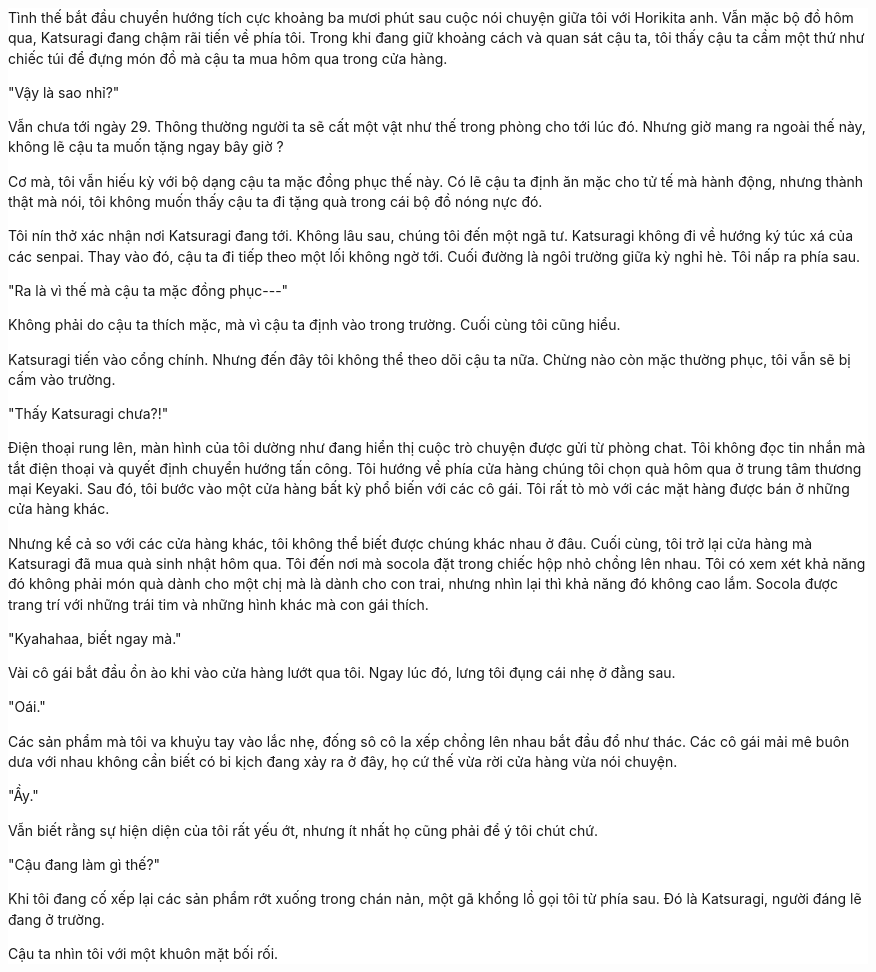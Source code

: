 Tình thế bắt đầu chuyển hướng tích cực khoảng ba mươi phút sau cuộc nói chuyện giữa tôi với Horikita anh. Vẫn mặc bộ đồ hôm qua, Katsuragi đang chậm rãi tiến về phía tôi. Trong khi đang giữ khoảng cách và quan sát cậu ta, tôi thấy cậu ta cầm một thứ như chiếc túi để đựng món đồ mà cậu ta mua hôm qua trong cửa hàng.

\"Vậy là sao nhỉ?\"

Vẫn chưa tới ngày 29. Thông thường người ta sẽ cất một vật như thế trong phòng cho tới lúc đó. Nhưng giờ mang ra ngoài thế này, không lẽ cậu ta muốn tặng ngay bây giờ ?

Cơ mà, tôi vẫn hiếu kỳ với bộ dạng cậu ta mặc đồng phục thế này. Có lẽ cậu ta định ăn mặc cho tử tế mà hành động, nhưng thành thật mà nói, tôi không muốn thấy cậu ta đi tặng quà trong cái bộ đồ nóng nực đó.

Tôi nín thở xác nhận nơi Katsuragi đang tới. Không lâu sau, chúng tôi đến một ngã tư. Katsuragi không đi về hướng ký túc xá của các senpai. Thay vào đó, cậu ta đi tiếp theo một lối không ngờ tới. Cuối đường là ngôi trường giữa kỳ nghỉ hè. Tôi nấp ra phía sau.

\"Ra là vì thế mà cậu ta mặc đồng phục---\"

Không phải do cậu ta thích mặc, mà vì cậu ta định vào trong trường. Cuối cùng tôi cũng hiểu.

Katsuragi tiến vào cổng chính. Nhưng đến đây tôi không thể theo dõi cậu ta nữa. Chừng nào còn mặc thường phục, tôi vẫn sẽ bị cấm vào trường.

\"Thấy Katsuragi chưa?!\"

Điện thoại rung lên, màn hình của tôi dường như đang hiển thị cuộc trò chuyện được gửi từ phòng chat. Tôi không đọc tin nhắn mà tắt điện thoại và quyết định chuyển hướng tấn công. Tôi hướng về phía cửa hàng chúng tôi chọn quà hôm qua ở trung tâm thương mại Keyaki. Sau đó, tôi bước vào một cửa hàng bất kỳ phổ biến với các cô gái. Tôi rất tò mò với các mặt hàng được bán ở những cửa hàng khác.

Nhưng kể cả so với các cửa hàng khác, tôi không thể biết được chúng khác nhau ở đâu. Cuối cùng, tôi trở lại cửa hàng mà Katsuragi đã mua quà sinh nhật hôm qua. Tôi đến nơi mà socola đặt trong chiếc hộp nhỏ chồng lên nhau. Tôi có xem xét khả năng đó không phải món quà dành cho một chị mà là dành cho con trai, nhưng nhìn lại thì khả năng đó không cao lắm. Socola được trang trí với những trái tim và những hình khác mà con gái thích.

\"Kyahahaa, biết ngay mà.\"

Vài cô gái bắt đầu ồn ào khi vào cửa hàng lướt qua tôi. Ngay lúc đó, lưng tôi đụng cái nhẹ ở đằng sau.

\"Oái.\"

Các sản phẩm mà tôi va khuỷu tay vào lắc nhẹ, đống sô cô la xếp chồng lên nhau bắt đầu đổ như thác. Các cô gái mải mê buôn dưa với nhau không cần biết có bi kịch đang xảy ra ở đây, họ cứ thế vừa rời cửa hàng vừa nói chuyện.

\"Ầy.\"

Vẫn biết rằng sự hiện diện của tôi rất yếu ớt, nhưng ít nhất họ cũng phải để ý tôi chút chứ.

\"Cậu đang làm gì thế?\"

Khi tôi đang cố xếp lại các sản phẩm rớt xuống trong chán nản, một gã khổng lồ gọi tôi từ phía sau. Đó là Katsuragi, người đáng lẽ đang ở trường.

Cậu ta nhìn tôi với một khuôn mặt bối rối.
